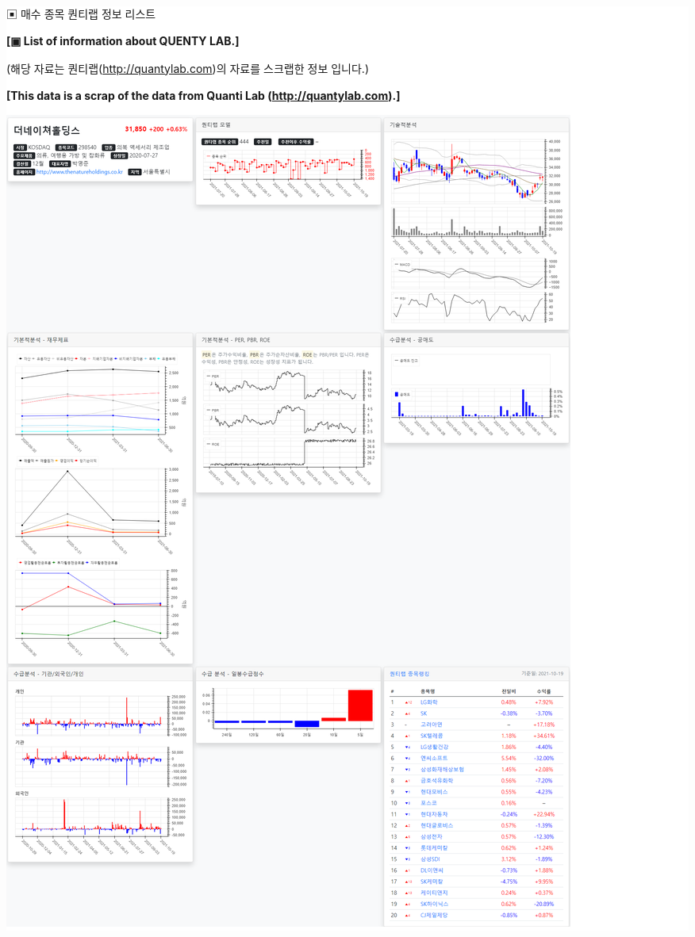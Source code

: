 ▣ 매수 종목 퀀티랩 정보 리스트

**[▣ List of information about QUENTY LAB.]**

(해당 자료는 퀀티랩(http://quantylab.com)의 자료를 스크랩한 정보 입니다.)

**[This data is a scrap of the data from Quanti Lab (http://quantylab.com).]**

![](/assets/images/주가분석요약_2021_10_20_프로그램을_활용한_주식분석_예상결과_04_18_28/img_16.png)
